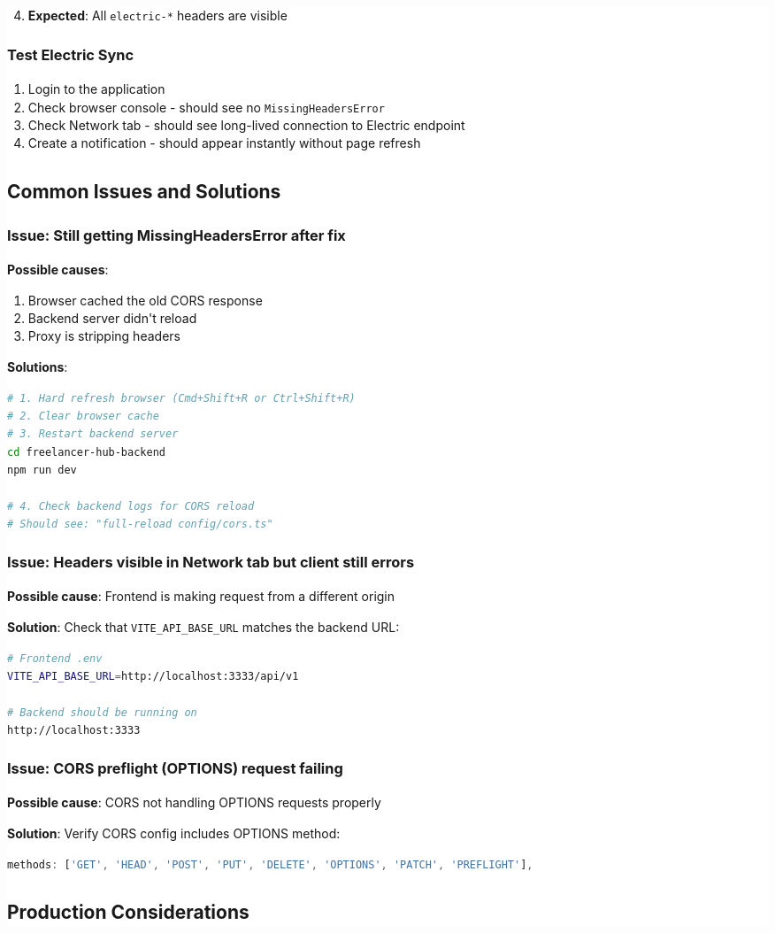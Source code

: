 4. **Expected**: All `electric-*` headers are visible

### Test Electric Sync

1. Login to the application
2. Check browser console - should see no `MissingHeadersError`
3. Check Network tab - should see long-lived connection to Electric endpoint
4. Create a notification - should appear instantly without page refresh

## Common Issues and Solutions

### Issue: Still getting MissingHeadersError after fix

**Possible causes**:
1. Browser cached the old CORS response
2. Backend server didn't reload
3. Proxy is stripping headers

**Solutions**:
```bash
# 1. Hard refresh browser (Cmd+Shift+R or Ctrl+Shift+R)
# 2. Clear browser cache
# 3. Restart backend server
cd freelancer-hub-backend
npm run dev

# 4. Check backend logs for CORS reload
# Should see: "full-reload config/cors.ts"
```

### Issue: Headers visible in Network tab but client still errors

**Possible cause**: Frontend is making request from a different origin

**Solution**: Check that `VITE_API_BASE_URL` matches the backend URL:
```bash
# Frontend .env
VITE_API_BASE_URL=http://localhost:3333/api/v1

# Backend should be running on
http://localhost:3333
```

### Issue: CORS preflight (OPTIONS) request failing

**Possible cause**: CORS not handling OPTIONS requests properly

**Solution**: Verify CORS config includes OPTIONS method:
```typescript
methods: ['GET', 'HEAD', 'POST', 'PUT', 'DELETE', 'OPTIONS', 'PATCH', 'PREFLIGHT'],
```

## Production Considerations
